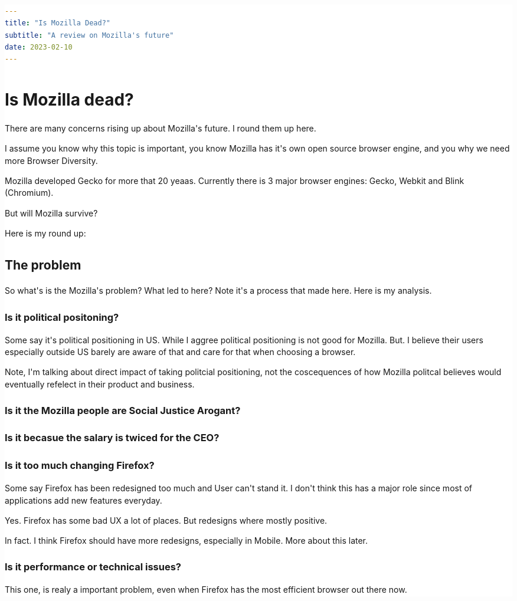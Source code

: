 ```yaml
---
title: "Is Mozilla Dead?"
subtitle: "A review on Mozilla's future"
date: 2023-02-10
---
```


# Is Mozilla dead?

There are many concerns rising up about Mozilla's future. I round them up here.

I assume you know why this topic is important, you know Mozilla has it's own open source browser engine, and you why we need more Browser Diversity.

Mozilla developed Gecko for more that 20 yeaas. Currently there is 3 major browser engines: Gecko, Webkit and Blink (Chromium).

But will Mozilla survive?

Here is my round up:

## The problem

So what's is the Mozilla's problem? What led to here? Note it's a process that made here. Here is my analysis.

### Is it political positoning?

Some say it's political positioning in US. While I aggree political positioning is not good for Mozilla. But. I believe their users especially outside US barely are aware of that and care for that when choosing a browser.

Note, I'm talking about direct impact of taking politcial positioning, not the coscequences of how Mozilla politcal believes would eventually refelect in their product and business.

### Is it the Mozilla people are Social Justice Arogant?

### Is it becasue the salary is twiced for the CEO?

### Is it too much changing Firefox?

Some say Firefox has been redesigned too much and User can't stand it. I don't think this has a major role since most of applications add new features everyday.

Yes. Firefox has some bad UX a lot of places. But redesigns where mostly positive.

In fact. I think Firefox should have more redesigns, especially in Mobile. More about this later.

### Is it performance or technical issues?

This one, is realy a important problem, even when Firefox has the most efficient browser out there now.
